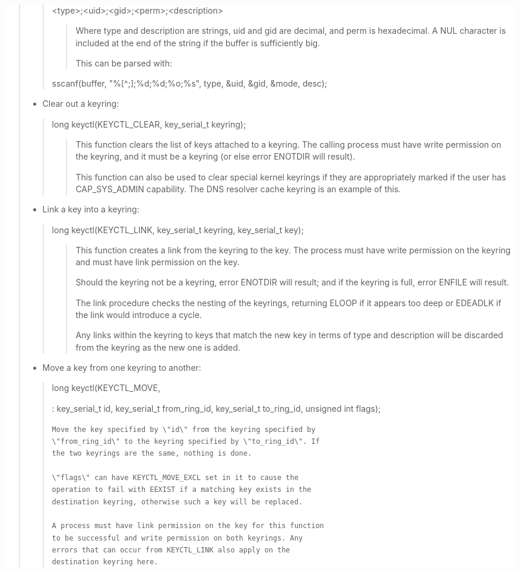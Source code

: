 > > \<type\>;\<uid\>;\<gid\>;\<perm\>;\<description\>
> >
> > > Where type and description are strings, uid and gid are decimal,
> > > and perm is hexadecimal. A NUL character is included at the end of
> > > the string if the buffer is sufficiently big.
> > >
> > > This can be parsed with:
> >
> > sscanf(buffer, \"%\[\^;\];%d;%d;%o;%s\", type, &uid, &gid, &mode,
> > desc);
>
> -   Clear out a keyring:
>
> > long keyctl(KEYCTL_CLEAR, key_serial_t keyring);
> >
> > > This function clears the list of keys attached to a keyring. The
> > > calling process must have write permission on the keyring, and it
> > > must be a keyring (or else error ENOTDIR will result).
> > >
> > > This function can also be used to clear special kernel keyrings if
> > > they are appropriately marked if the user has CAP_SYS_ADMIN
> > > capability. The DNS resolver cache keyring is an example of this.
>
> -   Link a key into a keyring:
>
> > long keyctl(KEYCTL_LINK, key_serial_t keyring, key_serial_t key);
> >
> > > This function creates a link from the keyring to the key. The
> > > process must have write permission on the keyring and must have
> > > link permission on the key.
> > >
> > > Should the keyring not be a keyring, error ENOTDIR will result;
> > > and if the keyring is full, error ENFILE will result.
> > >
> > > The link procedure checks the nesting of the keyrings, returning
> > > ELOOP if it appears too deep or EDEADLK if the link would
> > > introduce a cycle.
> > >
> > > Any links within the keyring to keys that match the new key in
> > > terms of type and description will be discarded from the keyring
> > > as the new one is added.
>
> -   Move a key from one keyring to another:
>
> > 
> >
> > long keyctl(KEYCTL_MOVE,
> >
> > :   key_serial_t id, key_serial_t from_ring_id, key_serial_t
> >     to_ring_id, unsigned int flags);
> >
> >     Move the key specified by \"id\" from the keyring specified by
> >     \"from_ring_id\" to the keyring specified by \"to_ring_id\". If
> >     the two keyrings are the same, nothing is done.
> >
> >     \"flags\" can have KEYCTL_MOVE_EXCL set in it to cause the
> >     operation to fail with EEXIST if a matching key exists in the
> >     destination keyring, otherwise such a key will be replaced.
> >
> >     A process must have link permission on the key for this function
> >     to be successful and write permission on both keyrings. Any
> >     errors that can occur from KEYCTL_LINK also apply on the
> >     destination keyring here.
>